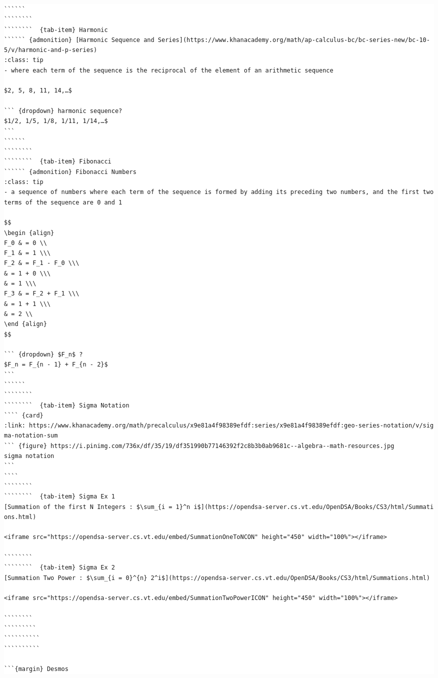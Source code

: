 ``````````` {div} full-width
``````
````````
````````  {tab-item} Harmonic
`````` {admonition} [Harmonic Sequence and Series](https://www.khanacademy.org/math/ap-calculus-bc/bc-series-new/bc-10-5/v/harmonic-and-p-series)
:class: tip
- where each term of the sequence is the reciprocal of the element of an arithmetic sequence

$2, 5, 8, 11, 14,…$

``` {dropdown} harmonic sequence?
$1/2, 1/5, 1/8, 1/11, 1/14,…$
```
``````
````````
````````  {tab-item} Fibonacci
`````` {admonition} Fibonacci Numbers
:class: tip
- a sequence of numbers where each term of the sequence is formed by adding its preceding two numbers, and the first two terms of the sequence are 0 and 1

$$ 
\begin {align}
F_0 & = 0 \\
F_1 & = 1 \\\
F_2 & = F_1 - F_0 \\\
& = 1 + 0 \\\
& = 1 \\\
F_3 & = F_2 + F_1 \\\
& = 1 + 1 \\\
& = 2 \\
\end {align}
$$

``` {dropdown} $F_n$ ?
$F_n = F_{n - 1} + F_{n - 2}$
```
``````
````````
````````  {tab-item} Sigma Notation
```` {card} 
:link: https://www.khanacademy.org/math/precalculus/x9e81a4f98389efdf:series/x9e81a4f98389efdf:geo-series-notation/v/sigma-notation-sum
``` {figure} https://i.pinimg.com/736x/df/35/19/df351990b77146392f2c8b3b0ab9681c--algebra--math-resources.jpg
sigma notation
```
````
````````
````````  {tab-item} Sigma Ex 1
[Summation of the first N Integers : $\sum_{i = 1}^n i$](https://opendsa-server.cs.vt.edu/OpenDSA/Books/CS3/html/Summations.html)

<iframe src="https://opendsa-server.cs.vt.edu/embed/SummationOneToNCON" height="450" width="100%"></iframe>

````````
````````  {tab-item} Sigma Ex 2
[Summation Two Power : $\sum_{i = 0}^{n} 2^i$](https://opendsa-server.cs.vt.edu/OpenDSA/Books/CS3/html/Summations.html)

<iframe src="https://opendsa-server.cs.vt.edu/embed/SummationTwoPowerICON" height="450" width="100%"></iframe>

````````
`````````
``````````
``````````

```{margin} Desmos
```````````